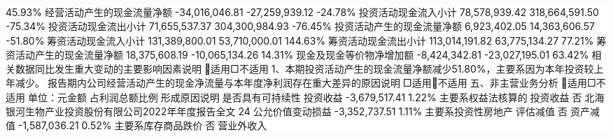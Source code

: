 45.93%
经营活动产生的现金流量净额
-34,016,046.81
-27,259,939.12
-24.78%
投资活动现金流入小计
78,578,939.42
318,664,591.50
-75.34%
投资活动现金流出小计
71,655,537.37
304,300,984.93
-76.45%
投资活动产生的现金流量净额
6,923,402.05
14,363,606.57
-51.80%
筹资活动现金流入小计
131,389,800.01
53,710,000.01
144.63%
筹资活动现金流出小计
113,014,191.82
63,775,134.27
77.21%
筹资活动产生的现金流量净额
18,375,608.19
-10,065,134.26
14.31%
现金及现金等价物净增加额
-8,424,342.81
-23,027,195.01
63.42%
相关数据同比发生重大变动的主要影响因素说明
适用□不适用
1、本期投资活动产生的现金流量净额减少51.80%，主要系因为本年投资较上年减少。
报告期内公司经营活动产生的现金净流量与本年度净利润存在重大差异的原因说明
□适用不适用
五、非主营业务分析
适用□不适用
单位：元金额
占利润总额比例
形成原因说明
是否具有可持续性
投资收益
-3,679,517.41
1.22%
主要系权益法核算的
投资收益
否
北海银河生物产业投资股份有限公司2022年年度报告全文
24
公允价值变动损益
-3,352,737.51
1.11%
主要系投资性房地产
评估减值
否
资产减值
-1,587,036.21
0.52%
主要系库存商品跌价
否
营业外收入
